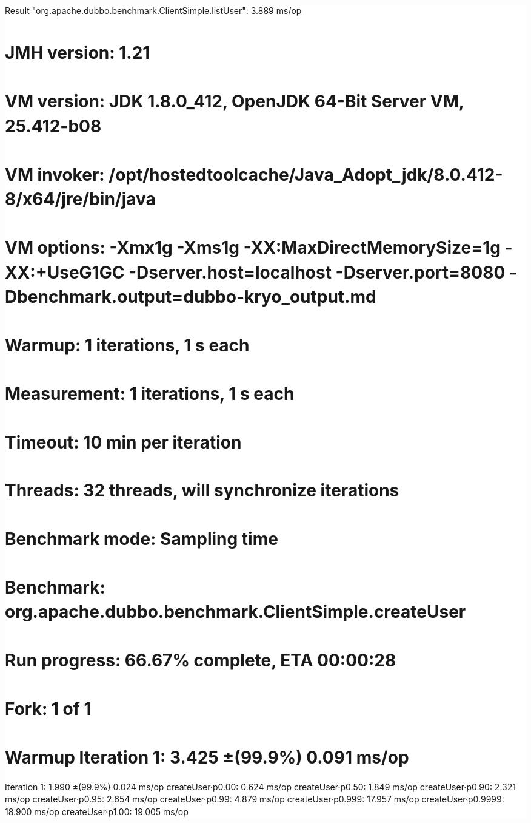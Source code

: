 
Result "org.apache.dubbo.benchmark.ClientSimple.listUser":
  3.889 ms/op


# JMH version: 1.21
# VM version: JDK 1.8.0_412, OpenJDK 64-Bit Server VM, 25.412-b08
# VM invoker: /opt/hostedtoolcache/Java_Adopt_jdk/8.0.412-8/x64/jre/bin/java
# VM options: -Xmx1g -Xms1g -XX:MaxDirectMemorySize=1g -XX:+UseG1GC -Dserver.host=localhost -Dserver.port=8080 -Dbenchmark.output=dubbo-kryo_output.md
# Warmup: 1 iterations, 1 s each
# Measurement: 1 iterations, 1 s each
# Timeout: 10 min per iteration
# Threads: 32 threads, will synchronize iterations
# Benchmark mode: Sampling time
# Benchmark: org.apache.dubbo.benchmark.ClientSimple.createUser

# Run progress: 66.67% complete, ETA 00:00:28
# Fork: 1 of 1
# Warmup Iteration   1: 3.425 ±(99.9%) 0.091 ms/op
Iteration   1: 1.990 ±(99.9%) 0.024 ms/op
                 createUser·p0.00:   0.624 ms/op
                 createUser·p0.50:   1.849 ms/op
                 createUser·p0.90:   2.321 ms/op
                 createUser·p0.95:   2.654 ms/op
                 createUser·p0.99:   4.879 ms/op
                 createUser·p0.999:  17.957 ms/op
                 createUser·p0.9999: 18.900 ms/op
                 createUser·p1.00:   19.005 ms/op
